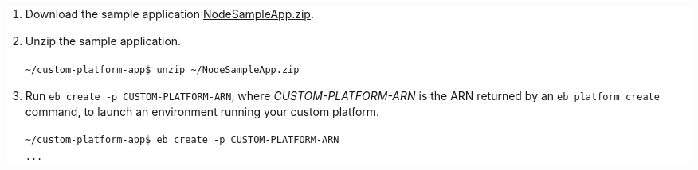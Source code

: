 1. Download the sample application [NodeSampleApp\.zip](samples/NodeSampleApp.zip)\.

1. Unzip the sample application\.

   ```
   ~/custom-platform-app$ unzip ~/NodeSampleApp.zip
   ```

1. Run `eb create -p CUSTOM-PLATFORM-ARN`, where *CUSTOM\-PLATFORM\-ARN* is the ARN returned by an `eb platform create` command, to launch an environment running your custom platform\.

   ```
   ~/custom-platform-app$ eb create -p CUSTOM-PLATFORM-ARN
   ...
   ```
